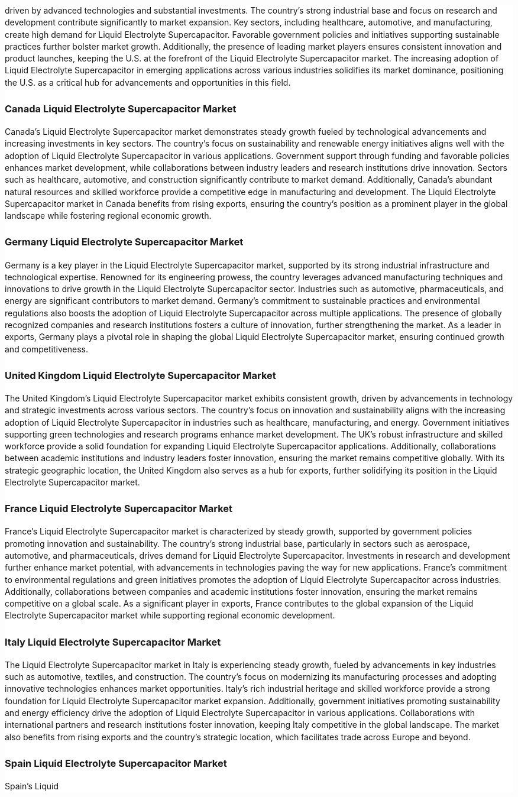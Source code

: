 driven by advanced technologies and substantial investments. The country&rsquo;s strong industrial base and focus on research and development contribute significantly to market expansion. Key sectors, including healthcare, automotive, and manufacturing, create high demand for Liquid Electrolyte Supercapacitor. Favorable government policies and initiatives supporting sustainable practices further bolster market growth. Additionally, the presence of leading market players ensures consistent innovation and product launches, keeping the U.S. at the forefront of the Liquid Electrolyte Supercapacitor market. The increasing adoption of Liquid Electrolyte Supercapacitor in emerging applications across various industries solidifies its market dominance, positioning the U.S. as a critical hub for advancements and opportunities in this field.</p><h3>Canada Liquid Electrolyte Supercapacitor Market</h3><p>Canada&rsquo;s Liquid Electrolyte Supercapacitor market demonstrates steady growth fueled by technological advancements and increasing investments in key sectors. The country&rsquo;s focus on sustainability and renewable energy initiatives aligns well with the adoption of Liquid Electrolyte Supercapacitor in various applications. Government support through funding and favorable policies enhances market development, while collaborations between industry leaders and research institutions drive innovation. Sectors such as healthcare, automotive, and construction significantly contribute to market demand. Additionally, Canada&rsquo;s abundant natural resources and skilled workforce provide a competitive edge in manufacturing and development. The Liquid Electrolyte Supercapacitor market in Canada benefits from rising exports, ensuring the country&rsquo;s position as a prominent player in the global landscape while fostering regional economic growth.</p><h3>Germany Liquid Electrolyte Supercapacitor Market</h3><p>Germany is a key player in the Liquid Electrolyte Supercapacitor market, supported by its strong industrial infrastructure and technological expertise. Renowned for its engineering prowess, the country leverages advanced manufacturing techniques and innovations to drive growth in the Liquid Electrolyte Supercapacitor sector. Industries such as automotive, pharmaceuticals, and energy are significant contributors to market demand. Germany&rsquo;s commitment to sustainable practices and environmental regulations also boosts the adoption of Liquid Electrolyte Supercapacitor across multiple applications. The presence of globally recognized companies and research institutions fosters a culture of innovation, further strengthening the market. As a leader in exports, Germany plays a pivotal role in shaping the global Liquid Electrolyte Supercapacitor market, ensuring continued growth and competitiveness.</p><h3>United Kingdom Liquid Electrolyte Supercapacitor Market</h3><p>The United Kingdom&rsquo;s Liquid Electrolyte Supercapacitor market exhibits consistent growth, driven by advancements in technology and strategic investments across various sectors. The country&rsquo;s focus on innovation and sustainability aligns with the increasing adoption of Liquid Electrolyte Supercapacitor in industries such as healthcare, manufacturing, and energy. Government initiatives supporting green technologies and research programs enhance market development. The UK&rsquo;s robust infrastructure and skilled workforce provide a solid foundation for expanding Liquid Electrolyte Supercapacitor applications. Additionally, collaborations between academic institutions and industry leaders foster innovation, ensuring the market remains competitive globally. With its strategic geographic location, the United Kingdom also serves as a hub for exports, further solidifying its position in the Liquid Electrolyte Supercapacitor market.</p><h3>France Liquid Electrolyte Supercapacitor Market</h3><p>France&rsquo;s Liquid Electrolyte Supercapacitor market is characterized by steady growth, supported by government policies promoting innovation and sustainability. The country&rsquo;s strong industrial base, particularly in sectors such as aerospace, automotive, and pharmaceuticals, drives demand for Liquid Electrolyte Supercapacitor. Investments in research and development further enhance market potential, with advancements in technologies paving the way for new applications. France&rsquo;s commitment to environmental regulations and green initiatives promotes the adoption of Liquid Electrolyte Supercapacitor across industries. Additionally, collaborations between companies and academic institutions foster innovation, ensuring the market remains competitive on a global scale. As a significant player in exports, France contributes to the global expansion of the Liquid Electrolyte Supercapacitor market while supporting regional economic development.</p><h3>Italy Liquid Electrolyte Supercapacitor Market</h3><p>The Liquid Electrolyte Supercapacitor market in Italy is experiencing steady growth, fueled by advancements in key industries such as automotive, textiles, and construction. The country&rsquo;s focus on modernizing its manufacturing processes and adopting innovative technologies enhances market opportunities. Italy&rsquo;s rich industrial heritage and skilled workforce provide a strong foundation for Liquid Electrolyte Supercapacitor market expansion. Additionally, government initiatives promoting sustainability and energy efficiency drive the adoption of Liquid Electrolyte Supercapacitor in various applications. Collaborations with international partners and research institutions foster innovation, keeping Italy competitive in the global landscape. The market also benefits from rising exports and the country&rsquo;s strategic location, which facilitates trade across Europe and beyond.</p><h3>Spain Liquid Electrolyte Supercapacitor Market</h3><p>Spain&rsquo;s Liquid